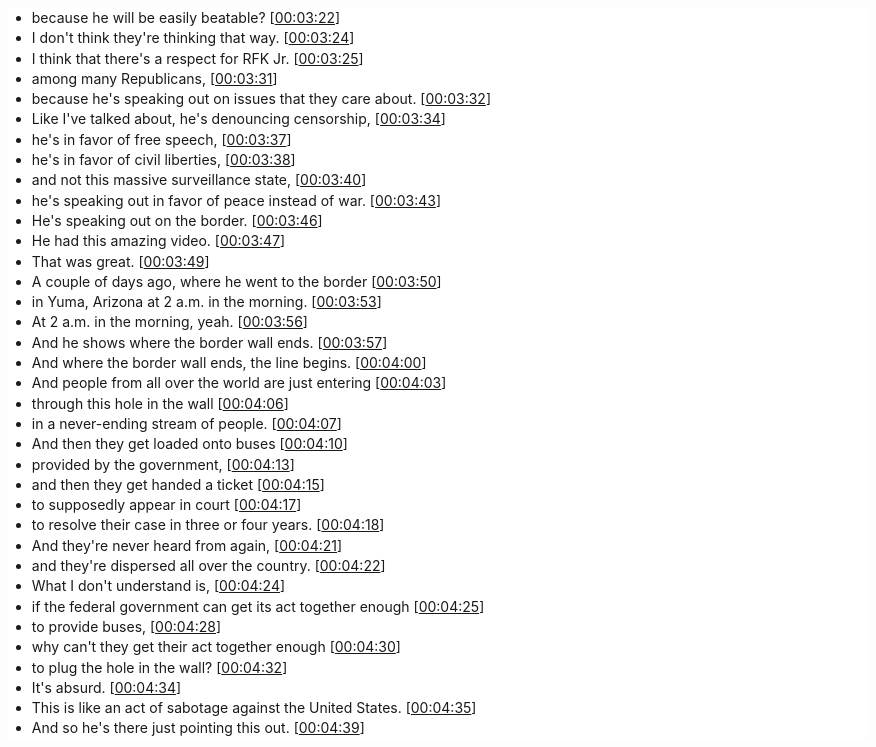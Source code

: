 *  because he will be easily beatable? [[00:03:22](https://www.youtube.com/watch?v=aPMNbMR1p70&t=202.88s)]
*  I don't think they're thinking that way. [[00:03:24](https://www.youtube.com/watch?v=aPMNbMR1p70&t=204.38s)]
*  I think that there's a respect for RFK Jr. [[00:03:25](https://www.youtube.com/watch?v=aPMNbMR1p70&t=205.74s)]
*  among many Republicans, [[00:03:31](https://www.youtube.com/watch?v=aPMNbMR1p70&t=211.3s)]
*  because he's speaking out on issues that they care about. [[00:03:32](https://www.youtube.com/watch?v=aPMNbMR1p70&t=212.32s)]
*  Like I've talked about, he's denouncing censorship, [[00:03:34](https://www.youtube.com/watch?v=aPMNbMR1p70&t=214.74s)]
*  he's in favor of free speech, [[00:03:37](https://www.youtube.com/watch?v=aPMNbMR1p70&t=217.5s)]
*  he's in favor of civil liberties, [[00:03:38](https://www.youtube.com/watch?v=aPMNbMR1p70&t=218.92000000000002s)]
*  and not this massive surveillance state, [[00:03:40](https://www.youtube.com/watch?v=aPMNbMR1p70&t=220.9s)]
*  he's speaking out in favor of peace instead of war. [[00:03:43](https://www.youtube.com/watch?v=aPMNbMR1p70&t=223.94s)]
*  He's speaking out on the border. [[00:03:46](https://www.youtube.com/watch?v=aPMNbMR1p70&t=226.78s)]
*  He had this amazing video. [[00:03:47](https://www.youtube.com/watch?v=aPMNbMR1p70&t=227.96s)]
*  That was great. [[00:03:49](https://www.youtube.com/watch?v=aPMNbMR1p70&t=229.8s)]
*  A couple of days ago, where he went to the border [[00:03:50](https://www.youtube.com/watch?v=aPMNbMR1p70&t=230.62s)]
*  in Yuma, Arizona at 2 a.m. in the morning. [[00:03:53](https://www.youtube.com/watch?v=aPMNbMR1p70&t=233.0s)]
*  At 2 a.m. in the morning, yeah. [[00:03:56](https://www.youtube.com/watch?v=aPMNbMR1p70&t=236.0s)]
*  And he shows where the border wall ends. [[00:03:57](https://www.youtube.com/watch?v=aPMNbMR1p70&t=237.04s)]
*  And where the border wall ends, the line begins. [[00:04:00](https://www.youtube.com/watch?v=aPMNbMR1p70&t=240.32s)]
*  And people from all over the world are just entering [[00:04:03](https://www.youtube.com/watch?v=aPMNbMR1p70&t=243.48s)]
*  through this hole in the wall [[00:04:06](https://www.youtube.com/watch?v=aPMNbMR1p70&t=246.6s)]
*  in a never-ending stream of people. [[00:04:07](https://www.youtube.com/watch?v=aPMNbMR1p70&t=247.96s)]
*  And then they get loaded onto buses [[00:04:10](https://www.youtube.com/watch?v=aPMNbMR1p70&t=250.72s)]
*  provided by the government, [[00:04:13](https://www.youtube.com/watch?v=aPMNbMR1p70&t=253.48s)]
*  and then they get handed a ticket [[00:04:15](https://www.youtube.com/watch?v=aPMNbMR1p70&t=255.2s)]
*  to supposedly appear in court [[00:04:17](https://www.youtube.com/watch?v=aPMNbMR1p70&t=257.06s)]
*  to resolve their case in three or four years. [[00:04:18](https://www.youtube.com/watch?v=aPMNbMR1p70&t=258.58000000000004s)]
*  And they're never heard from again, [[00:04:21](https://www.youtube.com/watch?v=aPMNbMR1p70&t=261.26000000000005s)]
*  and they're dispersed all over the country. [[00:04:22](https://www.youtube.com/watch?v=aPMNbMR1p70&t=262.38s)]
*  What I don't understand is, [[00:04:24](https://www.youtube.com/watch?v=aPMNbMR1p70&t=264.26000000000005s)]
*  if the federal government can get its act together enough [[00:04:25](https://www.youtube.com/watch?v=aPMNbMR1p70&t=265.58000000000004s)]
*  to provide buses, [[00:04:28](https://www.youtube.com/watch?v=aPMNbMR1p70&t=268.94s)]
*  why can't they get their act together enough [[00:04:30](https://www.youtube.com/watch?v=aPMNbMR1p70&t=270.78000000000003s)]
*  to plug the hole in the wall? [[00:04:32](https://www.youtube.com/watch?v=aPMNbMR1p70&t=272.82000000000005s)]
*  It's absurd. [[00:04:34](https://www.youtube.com/watch?v=aPMNbMR1p70&t=274.66s)]
*  This is like an act of sabotage against the United States. [[00:04:35](https://www.youtube.com/watch?v=aPMNbMR1p70&t=275.88s)]
*  And so he's there just pointing this out. [[00:04:39](https://www.youtube.com/watch?v=aPMNbMR1p70&t=279.1s)]